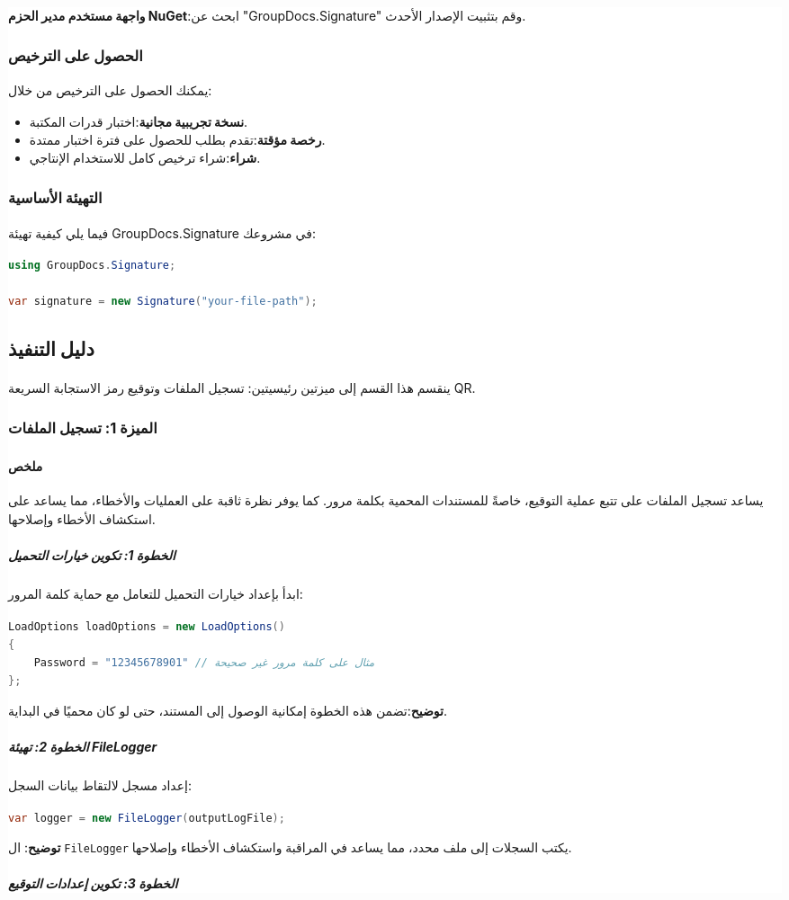 **واجهة مستخدم مدير الحزم NuGet**:ابحث عن "GroupDocs.Signature" وقم بتثبيت الإصدار الأحدث.

### الحصول على الترخيص

يمكنك الحصول على الترخيص من خلال:

- **نسخة تجريبية مجانية**:اختبار قدرات المكتبة.
- **رخصة مؤقتة**:تقدم بطلب للحصول على فترة اختبار ممتدة.
- **شراء**:شراء ترخيص كامل للاستخدام الإنتاجي.

### التهيئة الأساسية

فيما يلي كيفية تهيئة GroupDocs.Signature في مشروعك:

```csharp
using GroupDocs.Signature;

var signature = new Signature("your-file-path");
```

## دليل التنفيذ

ينقسم هذا القسم إلى ميزتين رئيسيتين: تسجيل الملفات وتوقيع رمز الاستجابة السريعة QR.

### الميزة 1: تسجيل الملفات

#### ملخص

يساعد تسجيل الملفات على تتبع عملية التوقيع، خاصةً للمستندات المحمية بكلمة مرور. كما يوفر نظرة ثاقبة على العمليات والأخطاء، مما يساعد على استكشاف الأخطاء وإصلاحها.

##### الخطوة 1: تكوين خيارات التحميل

ابدأ بإعداد خيارات التحميل للتعامل مع حماية كلمة المرور:

```csharp
LoadOptions loadOptions = new LoadOptions()
{
    Password = "12345678901" // مثال على كلمة مرور غير صحيحة
};
```

**توضيح**:تضمن هذه الخطوة إمكانية الوصول إلى المستند، حتى لو كان محميًا في البداية.

##### الخطوة 2: تهيئة FileLogger

إعداد مسجل لالتقاط بيانات السجل:

```csharp
var logger = new FileLogger(outputLogFile);
```

**توضيح**: ال `FileLogger` يكتب السجلات إلى ملف محدد، مما يساعد في المراقبة واستكشاف الأخطاء وإصلاحها.

##### الخطوة 3: تكوين إعدادات التوقيع
